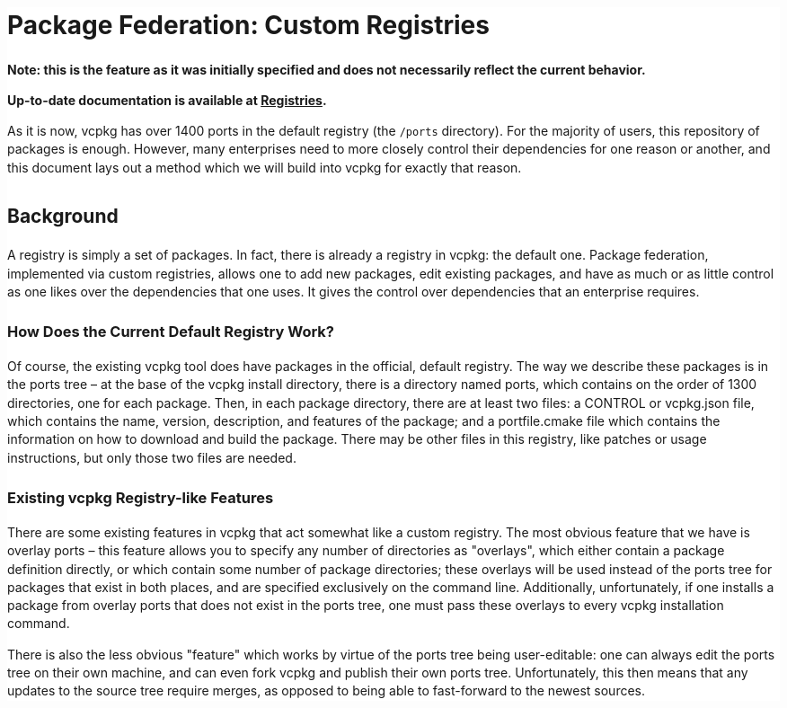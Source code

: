 # Package Federation: Custom Registries

**Note: this is the feature as it was initially specified and does not necessarily reflect the current behavior.**

**Up-to-date documentation is available at [Registries](../users/registries.md).**

As it is now, vcpkg has over 1400 ports in the default registry (the `/ports` directory).
For the majority of users, this repository of packages is enough. However, many enterprises
need to more closely control their dependencies for one reason or another, and this document
lays out a method which we will build into vcpkg for exactly that reason.

## Background

A registry is simply a set of packages. In fact, there is already a registry in vcpkg: the default one.
Package federation, implemented via custom registries, allows one to add new packages,
edit existing packages, and have as much or as little control as one likes over the dependencies that one uses.
It gives the control over dependencies that an enterprise requires.

### How Does the Current Default Registry Work?

Of course, the existing vcpkg tool does have packages in the official,
default registry. The way we describe these packages is in the ports tree –
at the base of the vcpkg install directory, there is a directory named ports,
which contains on the order of 1300 directories, one for each package. Then,
in each package directory, there are at least two files: a CONTROL or
vcpkg.json file, which contains the name, version, description, and features
of the package; and a portfile.cmake file which contains the information on
how to download and build the package. There may be other files in this
registry, like patches or usage instructions, but only those two files are
needed.

### Existing vcpkg Registry-like Features

There are some existing features in vcpkg that act somewhat like a custom
registry. The most obvious feature that we have is overlay ports – this
feature allows you to specify any number of directories as "overlays", which
either contain a package definition directly, or which contain some number of
package directories; these overlays will be used instead of the ports tree
for packages that exist in both places, and are specified exclusively on the
command line. Additionally, unfortunately, if one installs a package from
overlay ports that does not exist in the ports tree, one must pass these
overlays to every vcpkg installation command.

There is also the less obvious "feature" which works by virtue of the ports
tree being user-editable: one can always edit the ports tree on their own
machine, and can even fork vcpkg and publish their own ports tree.
Unfortunately, this then means that any updates to the source tree require
merges, as opposed to being able to fast-forward to the newest sources.
